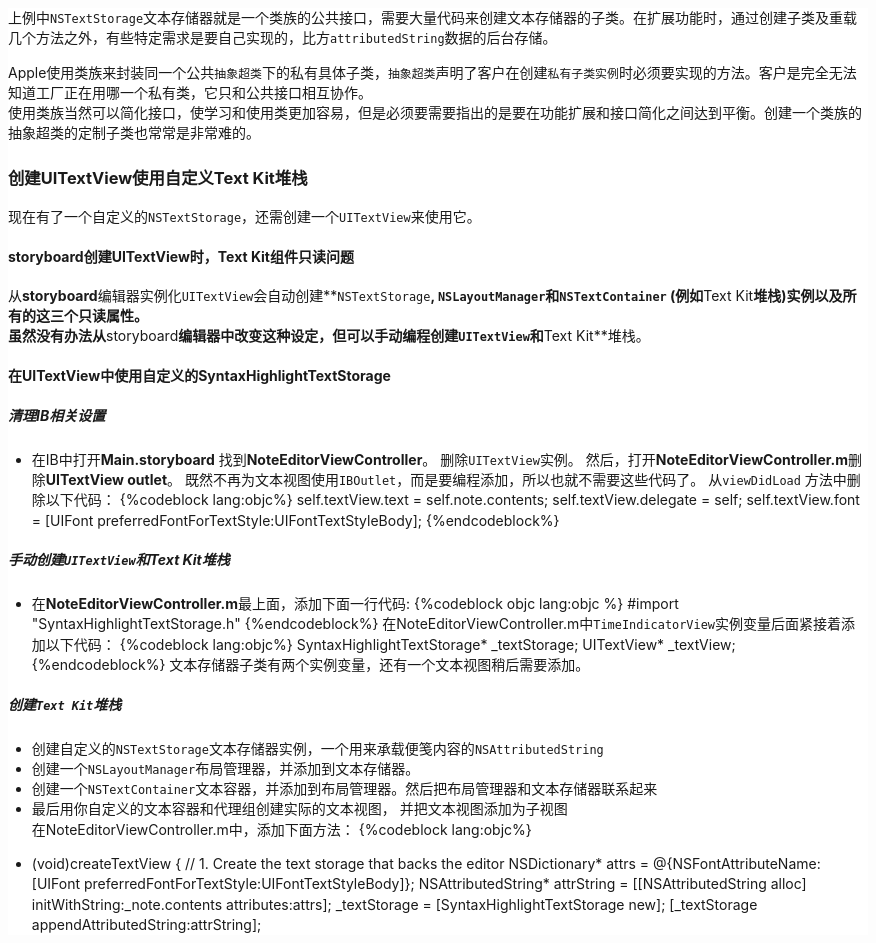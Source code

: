上例中`NSTextStorage`文本存储器就是一个类族的公共接口，需要大量代码来创建文本存储器的子类。在扩展功能时，通过创建子类及重载几个方法之外，有些特定需求是要自己实现的，比方`attributedString`数据的后台存储。
  
Apple使用类族来封装同一个公共`抽象超类`下的私有具体子类，`抽象超类`声明了客户在创建`私有子类实例`时必须要实现的方法。客户是完全无法知道工厂正在用哪一个私有类，它只和公共接口相互协作。  
使用类族当然可以简化接口，使学习和使用类更加容易，但是必须要需要指出的是要在功能扩展和接口简化之间达到平衡。创建一个类族的抽象超类的定制子类也常常是非常难的。 

### 创建UITextView使用自定义Text Kit堆栈
现在有了一个自定义的`NSTextStorage`，还需创建一个`UITextView`来使用它。 

#### storyboard创建UITextView时，Text Kit组件只读问题
从**storyboard**编辑器实例化`UITextView`会自动创建**`NSTextStorage`**, **`NSLayoutManager`**和**`NSTextContainer`** (例如**Text Kit**堆栈)实例以及所有的这三个只读属性。  
虽然没有办法从**storyboard**编辑器中改变这种设定，但可以手动编程创建`UITextView`和**Text Kit**堆栈。  

#### 在UITextView中使用自定义的SyntaxHighlightTextStorage

##### 清理IB相关设置
* 在IB中打开**Main.storyboard** 找到**NoteEditorViewController**。 删除`UITextView`实例。
然后，打开**NoteEditorViewController.m**删除**UITextView outlet**。
既然不再为文本视图使用`IBOutlet`，而是要编程添加，所以也就不需要这些代码了。
从`viewDidLoad` 方法中删除以下代码：
{%codeblock lang:objc%}
self.textView.text = self.note.contents;
self.textView.delegate = self;
self.textView.font = [UIFont preferredFontForTextStyle:UIFontTextStyleBody];
{%endcodeblock%}

##### 手动创建`UITextView`和Text Kit堆栈
* 在**NoteEditorViewController.m**最上面，添加下面一行代码:
{%codeblock objc lang:objc %}
#import "SyntaxHighlightTextStorage.h"
{%endcodeblock%}
在NoteEditorViewController.m中`TimeIndicatorView`实例变量后面紧接着添加以下代码：
{%codeblock lang:objc%}
SyntaxHighlightTextStorage* _textStorage;
UITextView* _textView;
{%endcodeblock%}
文本存储器子类有两个实例变量，还有一个文本视图稍后需要添加。  

##### 创建`Text Kit`堆栈
* 创建自定义的`NSTextStorage`文本存储器实例，一个用来承载便笺内容的`NSAttributedString`  
* 创建一个`NSLayoutManager`布局管理器，并添加到文本存储器。
* 创建一个`NSTextContainer`文本容器，并添加到布局管理器。然后把布局管理器和文本存储器联系起来  
* 最后用你自定义的文本容器和代理组创建实际的文本视图，  并把文本视图添加为子视图  
在NoteEditorViewController.m中，添加下面方法：
{%codeblock lang:objc%}
- (void)createTextView
{
    // 1. Create the text storage that backs the editor
    NSDictionary* attrs = @{NSFontAttributeName:
        [UIFont preferredFontForTextStyle:UIFontTextStyleBody]};
    NSAttributedString* attrString = [[NSAttributedString alloc]
                                   initWithString:_note.contents
                                       attributes:attrs];
    _textStorage = [SyntaxHighlightTextStorage new];
    [_textStorage appendAttributedString:attrString];
